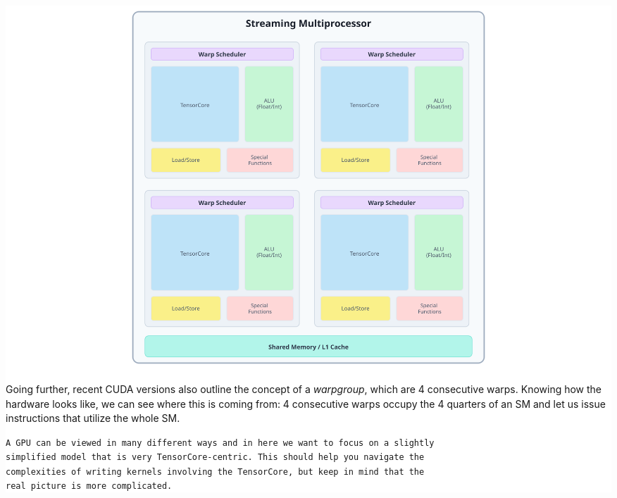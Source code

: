 <center><img alt="A diagram of one NVIDIA SM" src="../../_static/pallas/gpu/nvidia_sm.svg" style="width:60%; min-width: 400px;"></center>

Going further, recent CUDA versions also outline the concept of a _warpgroup_, which are
4 consecutive warps. Knowing how the hardware looks like, we can see where this is coming
from: 4 consecutive warps occupy the 4 quarters of an SM and let us issue instructions
that utilize the whole SM.

```{note}
A GPU can be viewed in many different ways and in here we want to focus on a slightly
simplified model that is very TensorCore-centric. This should help you navigate the
complexities of writing kernels involving the TensorCore, but keep in mind that the
real picture is more complicated.
```
